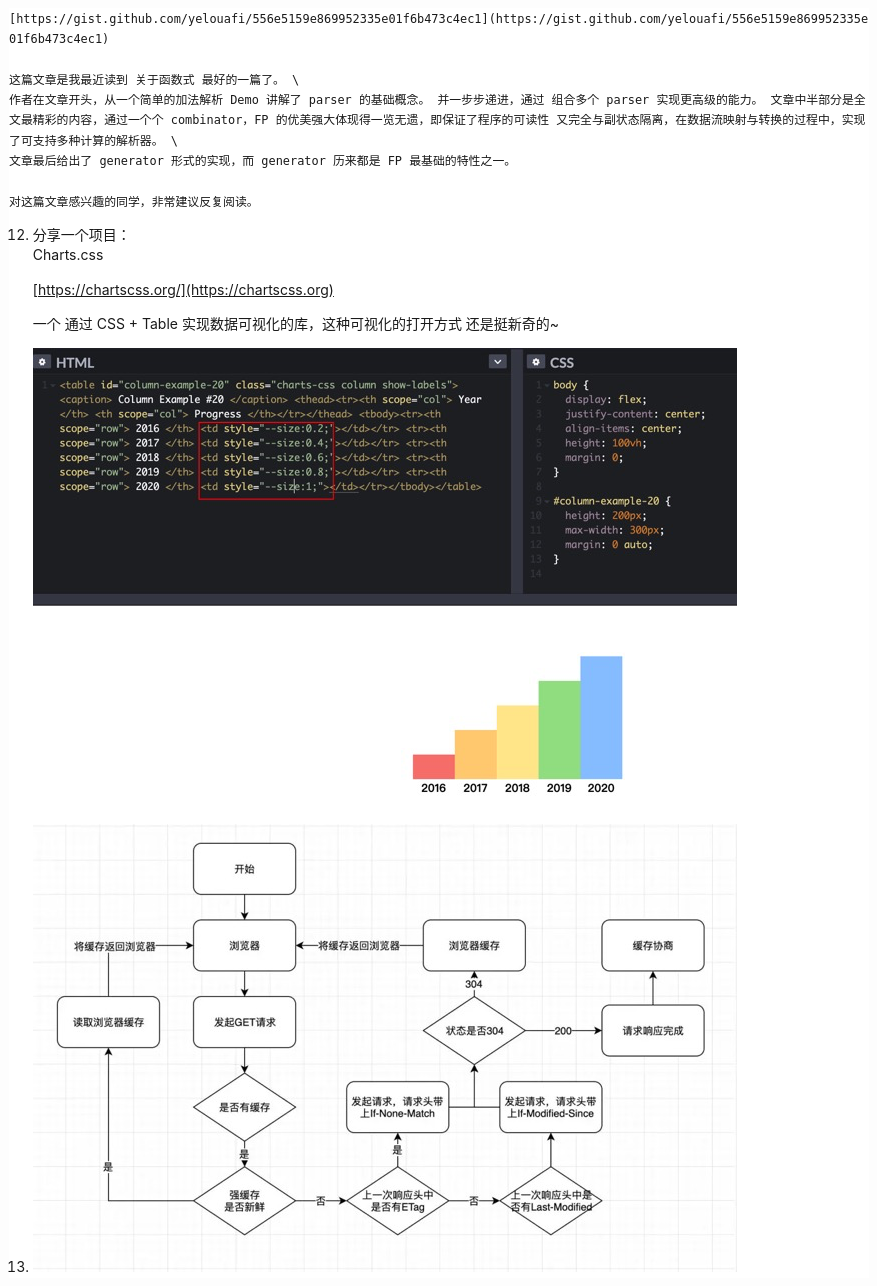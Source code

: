     [https://gist.github.com/yelouafi/556e5159e869952335e01f6b473c4ec1](https://gist.github.com/yelouafi/556e5159e869952335e01f6b473c4ec1)

    这篇文章是我最近读到 关于函数式 最好的一篇了。 \
    作者在文章开头，从一个简单的加法解析 Demo 讲解了 parser 的基础概念。 并一步步递进，通过 组合多个 parser 实现更高级的能力。 文章中半部分是全文最精彩的内容，通过一个个 combinator，FP 的优美强大体现得一览无遗，即保证了程序的可读性 又完全与副状态隔离，在数据流映射与转换的过程中，实现了可支持多种计算的解析器。 \
    文章最后给出了 generator 形式的实现，而 generator 历来都是 FP 最基础的特性之一。

    对这篇文章感兴趣的同学，非常建议反复阅读。
12. 分享一个项目： \
    Charts.css

    [https://chartscss.org/](https://chartscss.org)

    一个 通过 CSS + Table 实现数据可视化的库，这种可视化的打开方式 还是挺新奇的\~

    ![image-20210331193007005](../../../.gitbook/assets/image-20210331193007005.png)
13. ![image-20210331193011926](../../../.gitbook/assets/image-20210331193011926.png)

